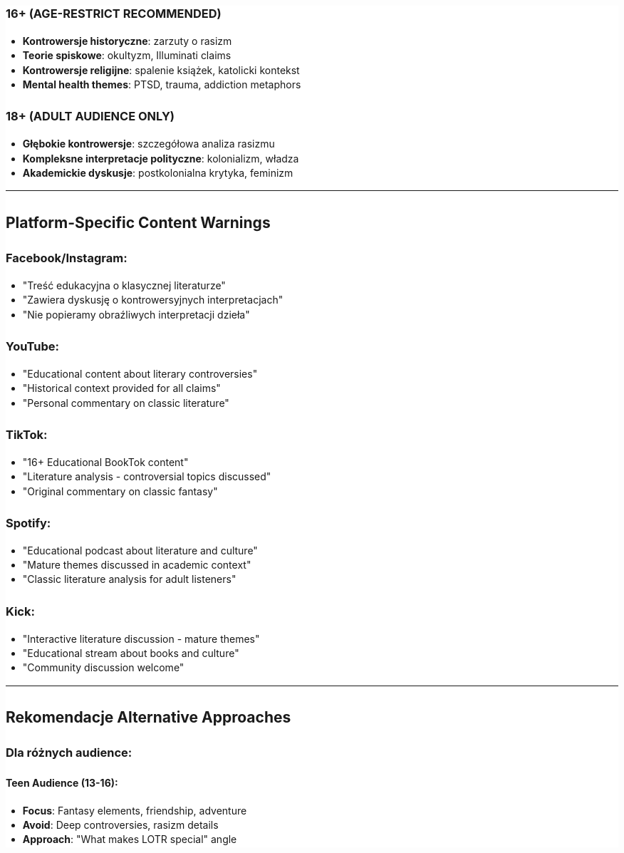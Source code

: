 ### 16+ (AGE-RESTRICT RECOMMENDED)
- **Kontrowersje historyczne**: zarzuty o rasizm
- **Teorie spiskowe**: okultyzm, Illuminati claims
- **Kontrowersje religijne**: spalenie książek, katolicki kontekst
- **Mental health themes**: PTSD, trauma, addiction metaphors

### 18+ (ADULT AUDIENCE ONLY)
- **Głębokie kontrowersje**: szczegółowa analiza rasizmu
- **Kompleksne interpretacje polityczne**: kolonializm, władza
- **Akademickie dyskusje**: postkolonialna krytyka, feminizm

---

## Platform-Specific Content Warnings

### Facebook/Instagram:
- "Treść edukacyjna o klasycznej literaturze"
- "Zawiera dyskusję o kontrowersyjnych interpretacjach"
- "Nie popieramy obraźliwych interpretacji dzieła"

### YouTube:
- "Educational content about literary controversies"
- "Historical context provided for all claims"
- "Personal commentary on classic literature"

### TikTok:
- "16+ Educational BookTok content"
- "Literature analysis - controversial topics discussed"
- "Original commentary on classic fantasy"

### Spotify:
- "Educational podcast about literature and culture"
- "Mature themes discussed in academic context"
- "Classic literature analysis for adult listeners"

### Kick:
- "Interactive literature discussion - mature themes"
- "Educational stream about books and culture"
- "Community discussion welcome"

---

## Rekomendacje Alternative Approaches

### Dla różnych audience:

#### Teen Audience (13-16):
- **Focus**: Fantasy elements, friendship, adventure
- **Avoid**: Deep controversies, rasizm details
- **Approach**: "What makes LOTR special" angle
